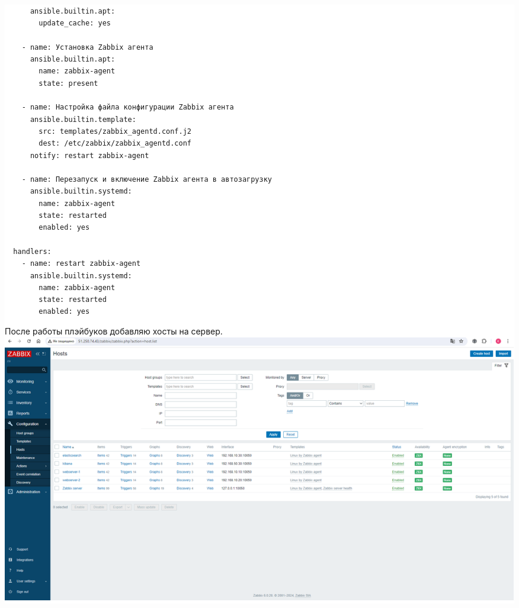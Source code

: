 ```
      ansible.builtin.apt:
        update_cache: yes

    - name: Установка Zabbix агента
      ansible.builtin.apt:
        name: zabbix-agent
        state: present

    - name: Настройка файла конфигурации Zabbix агента
      ansible.builtin.template:
        src: templates/zabbix_agentd.conf.j2
        dest: /etc/zabbix/zabbix_agentd.conf
      notify: restart zabbix-agent

    - name: Перезапуск и включение Zabbix агента в автозагрузку
      ansible.builtin.systemd:
        name: zabbix-agent
        state: restarted
        enabled: yes

  handlers:
    - name: restart zabbix-agent
      ansible.builtin.systemd:
        name: zabbix-agent
        state: restarted
        enabled: yes

```
После работы плэйбуков добавляю хосты на сервер.
![alt text](https://github.com/BudyGun/diplom/blob/main/images/zabbix2.png)  
